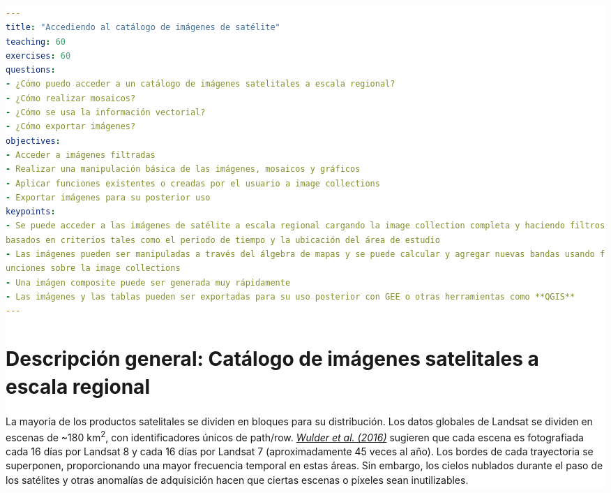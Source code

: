 ```yaml
---
title: "Accediendo al catálogo de imágenes de satélite"
teaching: 60
exercises: 60
questions:
- ¿Cómo puedo acceder a un catálogo de imágenes satelitales a escala regional?
- ¿Cómo realizar mosaicos?
- ¿Cómo se usa la información vectorial?
- ¿Cómo exportar imágenes?
objectives:
- Acceder a imágenes filtradas
- Realizar una manipulación básica de las imágenes, mosaicos y gráficos
- Aplicar funciones existentes o creadas por el usuario a image collections
- Exportar imágenes para su posterior uso
keypoints:
- Se puede acceder a las imágenes de satélite a escala regional cargando la image collection completa y haciendo filtros basados en criterios tales como el periodo de tiempo y la ubicación del área de estudio
- Las imágenes pueden ser manipuladas a través del álgebra de mapas y se puede calcular y agregar nuevas bandas usando funciones sobre la image collections
- Una imágen composite puede ser generada muy rápidamente
- Las imágenes y las tablas pueden ser exportadas para su uso posterior con GEE o otras herramientas como **QGIS**
---
```



# Descripción general: Catálogo de imágenes satelitales a escala regional
La mayoría de los productos satelitales se dividen en bloques para su distribución. Los datos globales de Landsat se dividen en escenas de ~180 km<sup>2</sup>, con identificadores únicos de path/row. *<a href="https://www.sciencedirect.com/science/article/abs/pii/S0034425715302194" target="_blank">Wulder et al. (2016)</a>* sugieren  que cada escena es fotografiada cada 16 días por Landsat 8 y cada 16 días por Landsat 7 (aproximadamente 45 veces al año). Los bordes de cada trayectoria se superponen, proporcionando una mayor frecuencia temporal en estas áreas. Sin embargo, los cielos nublados durante el paso de los satélites y otras anomalías de adquisición hacen que ciertas escenas o píxeles sean inutilizables.

